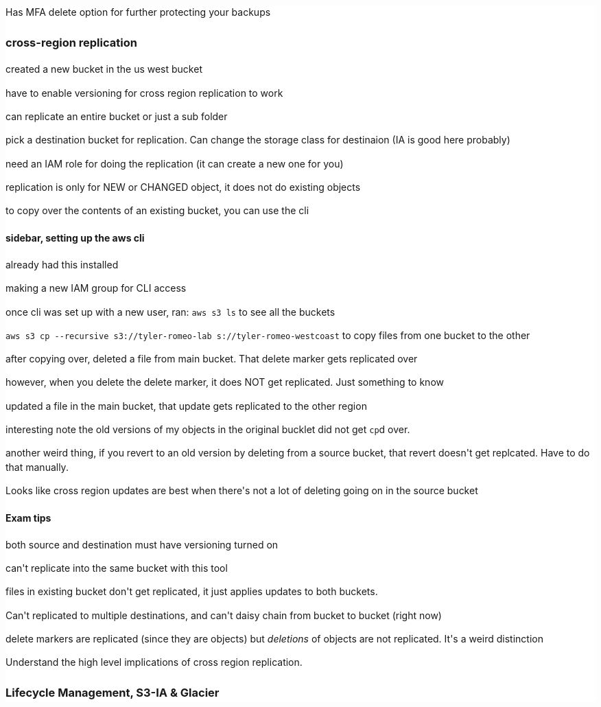 Has MFA delete option for further protecting your backups

### cross-region replication

created a new bucket in the us west bucket

have to enable versioning for cross region replication to work

can replicate an entire bucket or just a sub folder

pick a destination bucket for replication. Can change the storage class for destinaion (IA is good here probably)

need an IAM role for doing the replication (it can create a new one for you)

replication is only for NEW or CHANGED object, it does not do existing objects

to copy over the contents of an existing bucket, you can use the cli

#### sidebar, setting up the aws cli

already had this installed

making a new IAM group for CLI access

once cli was set up with a new user, ran: `aws s3 ls` to see all the buckets

`aws s3 cp --recursive s3://tyler-romeo-lab s://tyler-romeo-westcoast` to copy files from one bucket to the other

after copying over, deleted a file from main bucket. That delete marker gets replicated over

however, when you delete the delete marker, it does NOT get replicated. Just something to know

updated a file in the main bucket, that update gets replicated to the other region

interesting note the old versions of my objects in the original bucklet did not get `cp`d over.

another weird thing, if you revert to an old version by deleting from a source bucket, that revert doesn't get replcated. Have to do that manually.

Looks like cross region updates are best when there's not a lot of deleting going on in the source bucket

#### Exam tips

both source and destination must have versioning turned on

can't replicate into the same bucket with this tool

files in existing bucket don't get replicated, it just applies updates to both buckets.

Can't replicated to multiple destinations, and can't daisy chain from bucket to bucket (right now)

delete markers are replicated (since they are objects) but *deletions* of objects are not replicated. It's a weird distinction

Understand the high level implications of cross region replication.

### Lifecycle Management, S3-IA & Glacier
